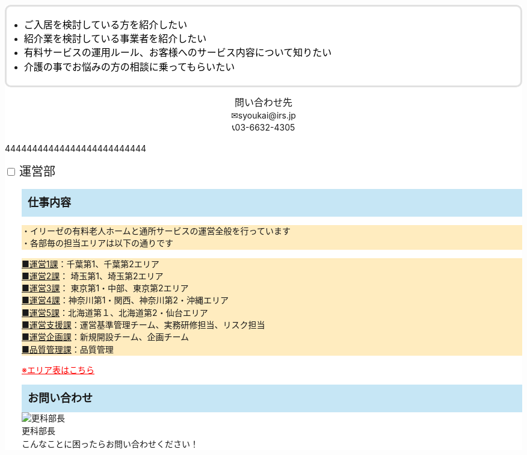 <div style="background: #FFFFFF; padding: 5px; border: 3px solid #e1e1e1; border-radius: 10px;">
<ul>
<li><span style="color: #000000; font-size: 16px;">ご入居を検討している方を紹介したい</span></li>
<li><span style="color: #000000; font-size: 16px;">紹介業を検討している事業者を紹介したい</span></li>
<li><span style="color: #000000; font-size: 16px;">有料サービスの運用ルール、お客様へのサービス内容について知りたい</span></li>
<li><span style="color: #000000; font-size: 16px;">介護の事でお悩みの方の相談に乗ってもらいたい</span></li>
</ul>
</div>
</div>
<p style="text-align: center;"><span style="font-size: 16px;">問い合わせ先</span><br /> ✉syoukai@irs.jp<br /> 📞03-6632-4305</p>
</div>
</div>



4﻿4444444444444444444444444

<div class="cp_actab"><input id="tab-12.2" type="checkbox" name="tabs" /> <label for="tab-12.2"><span style="font-size: 20px;">運営部</span></label>
<div class="cp_actab-content">
<div style="margin-left: 2em;"><!--
<div style="display: inline-block; background: #ffffff; padding: 4px; border: 1px solid #000000; border-radius: 3px; word-break: break-all;"><a href="#unei1">運営1部</a></div>
<div style="display: inline-block; background: #ffffff; padding: 4px; border: 1px solid #000000; border-radius: 3px; word-break: break-all;"><span style="font-size: 16px;"><a href="#unei2">運営2部</a></span></div>
<div style="display: inline-block; background: #ffffff; padding: 4px; border: 1px solid #000000; border-radius: 3px; word-break: break-all;"><span style="font-size: 16px;"><a href="#unei3">運営3部</a></span></div>

</div>
-->
<p><a name="unei1" id="unei1"></a></p>
<div style="background: #c6e6f5; padding: 10px;"><span style="font-size: 18px;"><strong>仕事内容</strong></span></div>
<p style="text-align: left; background: #ffecbf;">・イリーゼの有料老人ホームと通所サービスの運営全般を行っています<br /> ・各部毎の担当エリアは以下の通りです</p>
<p style="text-align: left; background: #ffecbf;"><span style="text-decoration-line: underline;">■運営1課</span>：千葉第1、千葉第2エリア<br /> <span style="text-decoration: underline;">■運営2課</span>： 埼玉第1、埼玉第2エリア<br /> <span style="text-decoration: underline;">■運営3課</span>： 東京第1・中部、東京第2エリア<br /> <span style="text-decoration: underline;">■運営4課</span>：神奈川第1・関西、神奈川第2・沖縄エリア<br /> <span style="text-decoration: underline;">■運営5課</span>：北海道第１、北海道第2・仙台エリア<br /> <span style="text-decoration: underline;">■運営支援課</span>：運営基準管理チーム、実務研修担当、リスク担当<br /> <u>■運営企画課</u>：新規開設チーム、企画チーム<br /> <u>■品質管理課</u>：品質管理</p>
<p><a href="/app/s96da70f606bae585/p99f1ec492869294f/" title="エリア表／エリア長紹介"><span style="text-decoration: underline; color: #ff0000;">※エリア表はこちら</span></a></p>

<div style="background: #c6e6f5; padding: 10px;"><span style="font-size: 18px;"><strong>お問い合わせ</strong></span></div>

<div class="balloon5">
<div class="faceicon"><img src="https://image.jimcdn.com/app/cms/image/transf/dimension=1920x400:format=jpg/path/s96da70f606bae585/image/i00b0a7d01843e515/version/1556067908/image.jpg" alt="更科部長" /><br /> <span style="font-size: 14px; text-align: center; vertical-align: text-bottom;">更科部長</span></div>
<div class="chatting">
<div class="says">こんなことに困ったらお問い合わせください！</div>
</div>
</div>
